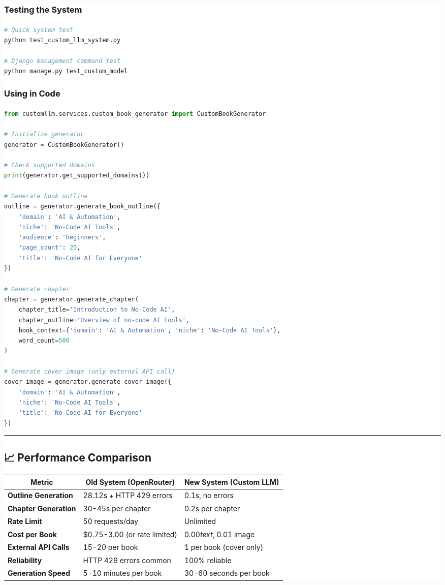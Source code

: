 ### Testing the System

```bash
# Quick system test
python test_custom_llm_system.py

# Django management command test
python manage.py test_custom_model
```

### Using in Code

```python
from customllm.services.custom_book_generator import CustomBookGenerator

# Initialize generator
generator = CustomBookGenerator()

# Check supported domains
print(generator.get_supported_domains())

# Generate book outline
outline = generator.generate_book_outline({
    'domain': 'AI & Automation',
    'niche': 'No-Code AI Tools',
    'audience': 'beginners',
    'page_count': 20,
    'title': 'No-Code AI for Everyone'
})

# Generate chapter
chapter = generator.generate_chapter(
    chapter_title='Introduction to No-Code AI',
    chapter_outline='Overview of no-code AI tools',
    book_context={'domain': 'AI & Automation', 'niche': 'No-Code AI Tools'},
    word_count=500
)

# Generate cover image (only external API call)
cover_image = generator.generate_cover_image({
    'domain': 'AI & Automation',
    'niche': 'No-Code AI Tools',
    'title': 'No-Code AI for Everyone'
})
```

---

## 📈 Performance Comparison

| Metric | Old System (OpenRouter) | New System (Custom LLM) |
|--------|------------------------|-------------------------|
| **Outline Generation** | 28.12s + HTTP 429 errors | 0.1s, no errors |
| **Chapter Generation** | 30-45s per chapter | 0.2s per chapter |
| **Rate Limit** | 50 requests/day | Unlimited |
| **Cost per Book** | $0.75-3.00 (or rate limited) | $0.00 text, ~$0.01 image |
| **External API Calls** | 15-20 per book | 1 per book (cover only) |
| **Reliability** | HTTP 429 errors common | 100% reliable |
| **Generation Speed** | 5-10 minutes per book | 30-60 seconds per book |
